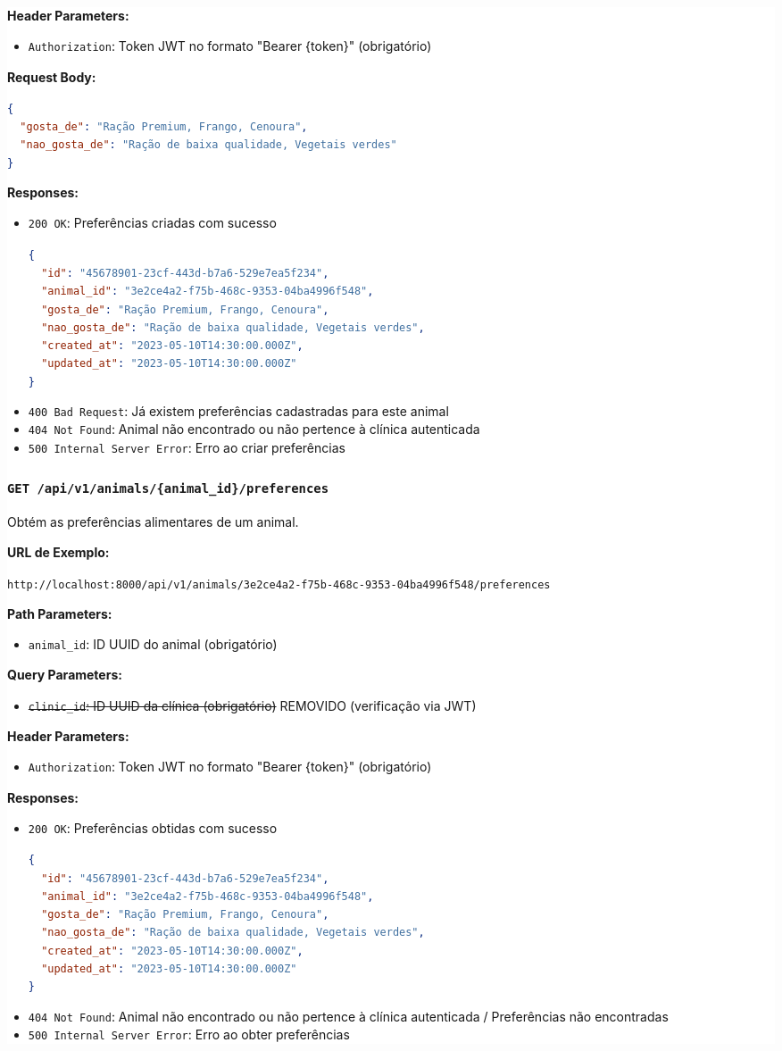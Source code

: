 **Header Parameters:**
- `Authorization`: Token JWT no formato "Bearer {token}" (obrigatório)

**Request Body:**
```json
{
  "gosta_de": "Ração Premium, Frango, Cenoura",
  "nao_gosta_de": "Ração de baixa qualidade, Vegetais verdes"
}
```

**Responses:**
- `200 OK`: Preferências criadas com sucesso
  ```json
  {
    "id": "45678901-23cf-443d-b7a6-529e7ea5f234",
    "animal_id": "3e2ce4a2-f75b-468c-9353-04ba4996f548",
    "gosta_de": "Ração Premium, Frango, Cenoura",
    "nao_gosta_de": "Ração de baixa qualidade, Vegetais verdes",
    "created_at": "2023-05-10T14:30:00.000Z",
    "updated_at": "2023-05-10T14:30:00.000Z"
  }
  ```
- `400 Bad Request`: Já existem preferências cadastradas para este animal
- `404 Not Found`: Animal não encontrado ou não pertence à clínica autenticada
- `500 Internal Server Error`: Erro ao criar preferências

### `GET /api/v1/animals/{animal_id}/preferences`

Obtém as preferências alimentares de um animal.

**URL de Exemplo:**
```
http://localhost:8000/api/v1/animals/3e2ce4a2-f75b-468c-9353-04ba4996f548/preferences
```

**Path Parameters:**
- `animal_id`: ID UUID do animal (obrigatório)

**Query Parameters:**
- ~~`clinic_id`: ID UUID da clínica (obrigatório)~~ REMOVIDO (verificação via JWT)

**Header Parameters:**
- `Authorization`: Token JWT no formato "Bearer {token}" (obrigatório)

**Responses:**
- `200 OK`: Preferências obtidas com sucesso
  ```json
  {
    "id": "45678901-23cf-443d-b7a6-529e7ea5f234",
    "animal_id": "3e2ce4a2-f75b-468c-9353-04ba4996f548",
    "gosta_de": "Ração Premium, Frango, Cenoura",
    "nao_gosta_de": "Ração de baixa qualidade, Vegetais verdes",
    "created_at": "2023-05-10T14:30:00.000Z",
    "updated_at": "2023-05-10T14:30:00.000Z"
  }
  ```
- `404 Not Found`: Animal não encontrado ou não pertence à clínica autenticada / Preferências não encontradas
- `500 Internal Server Error`: Erro ao obter preferências

